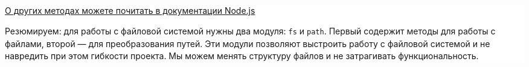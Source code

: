 [О других методах можете почитать в документации Node.js](https://nodejs.org/api/path.html)

Резюмируем: для работы с файловой системой нужны два модуля: `fs` и `path`. Первый содержит методы для работы с файлами, второй — для преобразования путей. Эти модули позволяют выстроить работу с файловой системой и не навредить при этом гибкости проекта. Мы можем менять структуру файлов и не затрагивать функциональность.